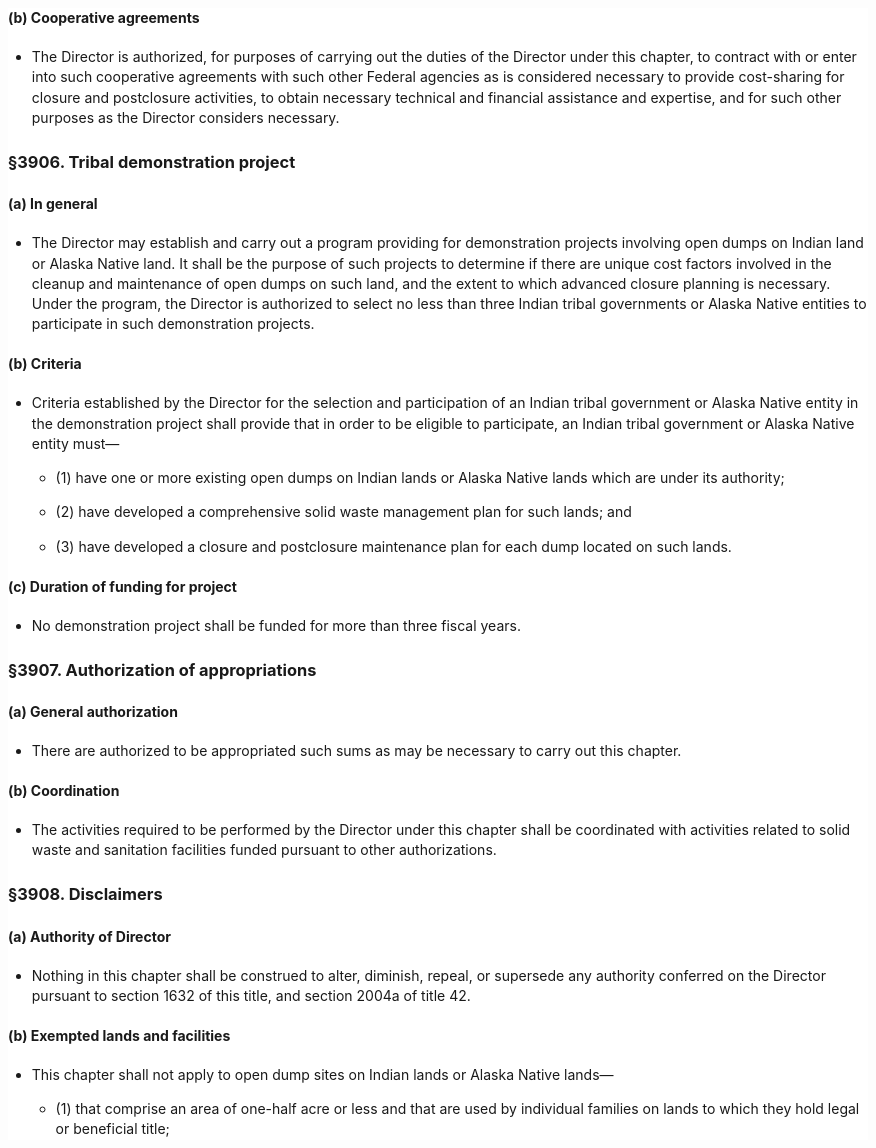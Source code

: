 #### (b) Cooperative agreements
* The Director is authorized, for purposes of carrying out the duties of the Director under this chapter, to contract with or enter into such cooperative agreements with such other Federal agencies as is considered necessary to provide cost-sharing for closure and postclosure activities, to obtain necessary technical and financial assistance and expertise, and for such other purposes as the Director considers necessary.

### §3906. Tribal demonstration project
#### (a) In general
* The Director may establish and carry out a program providing for demonstration projects involving open dumps on Indian land or Alaska Native land. It shall be the purpose of such projects to determine if there are unique cost factors involved in the cleanup and maintenance of open dumps on such land, and the extent to which advanced closure planning is necessary. Under the program, the Director is authorized to select no less than three Indian tribal governments or Alaska Native entities to participate in such demonstration projects.

#### (b) Criteria
* Criteria established by the Director for the selection and participation of an Indian tribal government or Alaska Native entity in the demonstration project shall provide that in order to be eligible to participate, an Indian tribal government or Alaska Native entity must—

  * (1) have one or more existing open dumps on Indian lands or Alaska Native lands which are under its authority;

  * (2) have developed a comprehensive solid waste management plan for such lands; and

  * (3) have developed a closure and postclosure maintenance plan for each dump located on such lands.

#### (c) Duration of funding for project
* No demonstration project shall be funded for more than three fiscal years.

### §3907. Authorization of appropriations
#### (a) General authorization
* There are authorized to be appropriated such sums as may be necessary to carry out this chapter.

#### (b) Coordination
* The activities required to be performed by the Director under this chapter shall be coordinated with activities related to solid waste and sanitation facilities funded pursuant to other authorizations.

### §3908. Disclaimers
#### (a) Authority of Director
* Nothing in this chapter shall be construed to alter, diminish, repeal, or supersede any authority conferred on the Director pursuant to section 1632 of this title, and section 2004a of title 42.

#### (b) Exempted lands and facilities
* This chapter shall not apply to open dump sites on Indian lands or Alaska Native lands—

  * (1) that comprise an area of one-half acre or less and that are used by individual families on lands to which they hold legal or beneficial title;
